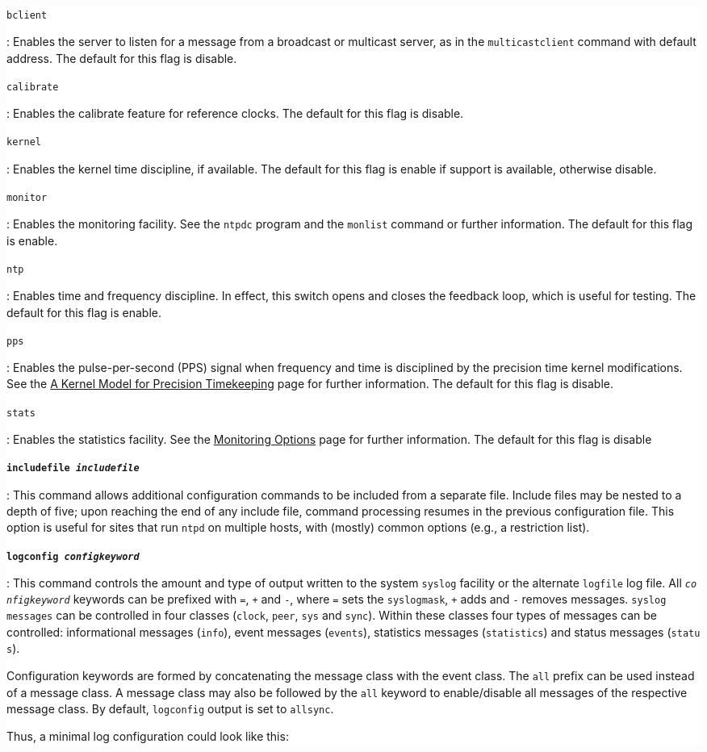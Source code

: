 <code>bclient</code>

: Enables the server to listen for a message from a broadcast or multicast server, as in the <code>multicastclient</code> command with default address. The default for this flag is disable.

<code>calibrate</code>

: Enables the calibrate feature for reference clocks. The default for this flag is disable.

<code>kernel</code>

: Enables the kernel time discipline, if available. The default for this flag is enable if support is available, otherwise disable.

<code>monitor</code>

: Enables the monitoring facility. See the <code>ntpdc</code> program and the <code>monlist</code> command or further information. The default for this flag is enable.

<code>ntp</code>

: Enables time and frequency discipline. In effect, this switch opens and closes the feedback loop, which is useful for testing. The default for this flag is enable.

<code>pps</code>

: Enables the pulse-per-second (PPS) signal when frequency and time is disciplined by the precision time kernel modifications. See the [A Kernel Model for Precision Timekeeping](/documentation/4.2.0/kern/) page for further information. The default for this flag is disable.

<code>stats</code>

: Enables the statistics facility. See the [Monitoring Options](/documentation/4.2.0/monopt/) page for further information. The default for this flag is disable

<code>**includefile _includefile_**</code>

: This command allows additional configuration commands to be included from a separate file. Include files may be nested to a depth of five; upon reaching the end of any include file, command processing resumes in the previous configuration file. This option is useful for sites that run <code>ntpd</code> on multiple hosts, with (mostly) common options (e.g., a restriction list).

<code>**logconfig _configkeyword_**</code>

: This command controls the amount and type of output written to the system <code>syslog</code> facility or the alternate <code>logfile</code> log file. All <code>_configkeyword_</code> keywords can be prefixed with <code>=</code>, <code>+</code> and <code>-</code>, where <code>=</code> sets the <code>syslogmask</code>, <code>+</code> adds and <code>-</code> removes messages. <code>syslog messages</code> can be controlled in four classes (<code>clock</code>, <code>peer</code>, <code>sys</code> and <code>sync</code>). Within these classes four types of messages can be controlled: informational messages (<code>info</code>), event messages (<code>events</code>), statistics messages (<code>statistics</code>) and status messages (<code>status</code>).

Configuration keywords are formed by concatenating the message class with the event class. The <code>all</code> prefix can be used instead of a message class. A message class may also be followed by the <code>all</code> keyword to enable/disable all messages of the respective message class. By default, <code>logconfig</code> output is set to <code>allsync</code>.

Thus, a minimal log configuration could look like this:
